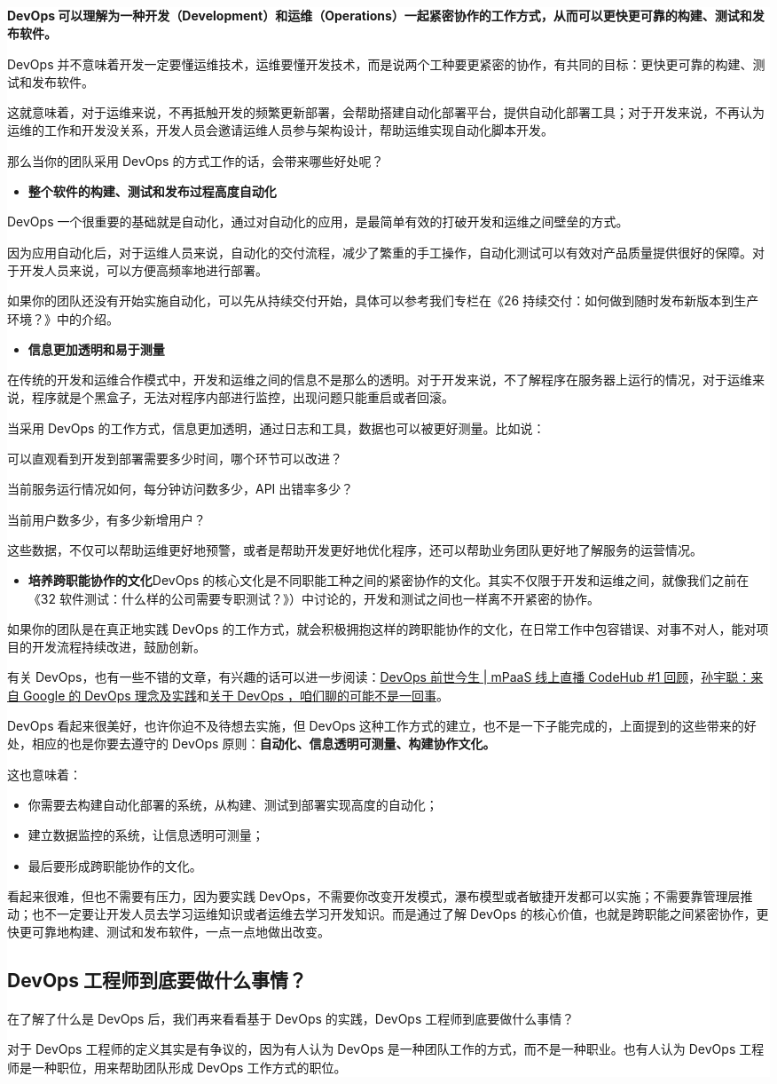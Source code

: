 **DevOps 可以理解为一种开发（Development）和运维（Operations）一起紧密协作的工作方式，从而可以更快更可靠的构建、测试和发布软件。**

DevOps 并不意味着开发一定要懂运维技术，运维要懂开发技术，而是说两个工种要更紧密的协作，有共同的目标：更快更可靠的构建、测试和发布软件。

这就意味着，对于运维来说，不再抵触开发的频繁更新部署，会帮助搭建自动化部署平台，提供自动化部署工具；对于开发来说，不再认为运维的工作和开发没关系，开发人员会邀请运维人员参与架构设计，帮助运维实现自动化脚本开发。

那么当你的团队采用 DevOps 的方式工作的话，会带来哪些好处呢？

- **整个软件的构建、测试和发布过程高度自动化**

DevOps 一个很重要的基础就是自动化，通过对自动化的应用，是最简单有效的打破开发和运维之间壁垒的方式。

因为应用自动化后，对于运维人员来说，自动化的交付流程，减少了繁重的手工操作，自动化测试可以有效对产品质量提供很好的保障。对于开发人员来说，可以方便高频率地进行部署。

如果你的团队还没有开始实施自动化，可以先从持续交付开始，具体可以参考我们专栏在《26 持续交付：如何做到随时发布新版本到生产环境？》中的介绍。

- **信息更加透明和易于测量**

在传统的开发和运维合作模式中，开发和运维之间的信息不是那么的透明。对于开发来说，不了解程序在服务器上运行的情况，对于运维来说，程序就是个黑盒子，无法对程序内部进行监控，出现问题只能重启或者回滚。

当采用 DevOps 的工作方式，信息更加透明，通过日志和工具，数据也可以被更好测量。比如说：

可以直观看到开发到部署需要多少时间，哪个环节可以改进？

当前服务运行情况如何，每分钟访问数多少，API 出错率多少？

当前用户数多少，有多少新增用户？

这些数据，不仅可以帮助运维更好地预警，或者是帮助开发更好地优化程序，还可以帮助业务团队更好地了解服务的运营情况。

- **培养跨职能协作的文化**DevOps 的核心文化是不同职能工种之间的紧密协作的文化。其实不仅限于开发和运维之间，就像我们之前在《32 软件测试：什么样的公司需要专职测试？》）中讨论的，开发和测试之间也一样离不开紧密的协作。

如果你的团队是在真正地实践 DevOps 的工作方式，就会积极拥抱这样的跨职能协作的文化，在日常工作中包容错误、对事不对人，能对项目的开发流程持续改进，鼓励创新。

有关 DevOps，也有一些不错的文章，有兴趣的话可以进一步阅读：[DevOps 前世今生 | mPaaS 线上直播 CodeHub #1 回顾](http://juejin.im/post/5c98372c6fb9a070f2377ff6)，[孙宇聪：来自 Google 的 DevOps 理念及实践](https://mp.weixin.qq.com/s?__biz=MzI3MzEzMDI1OQ==&mid=2651819931&idx=1&sn=0a4d940b122f65ac910ef9f0175c5bad&chksm=f0dcd9e7c7ab50f11b0b2395a293e8ac6ee807e843d77fa54ba677c8f0bcf6ab1db2d1110458&scene=0#rd)和[关于 DevOps ，咱们聊的可能不是一回事](https://www.jianshu.com/p/645bb1283a77)。

DevOps 看起来很美好，也许你迫不及待想去实施，但 DevOps 这种工作方式的建立，也不是一下子能完成的，上面提到的这些带来的好处，相应的也是你要去遵守的 DevOps 原则：**自动化、信息透明可测量、构建协作文化。**

这也意味着：

- 你需要去构建自动化部署的系统，从构建、测试到部署实现高度的自动化；

- 建立数据监控的系统，让信息透明可测量；

- 最后要形成跨职能协作的文化。

看起来很难，但也不需要有压力，因为要实践 DevOps，不需要你改变开发模式，瀑布模型或者敏捷开发都可以实施；不需要靠管理层推动；也不一定要让开发人员去学习运维知识或者运维去学习开发知识。而是通过了解 DevOps 的核心价值，也就是跨职能之间紧密协作，更快更可靠地构建、测试和发布软件，一点一点地做出改变。

## DevOps 工程师到底要做什么事情？

在了解了什么是 DevOps 后，我们再来看看基于 DevOps 的实践，DevOps 工程师到底要做什么事情？

对于 DevOps 工程师的定义其实是有争议的，因为有人认为 DevOps 是一种团队工作的方式，而不是一种职业。也有人认为 DevOps 工程师是一种职位，用来帮助团队形成 DevOps 工作方式的职位。
